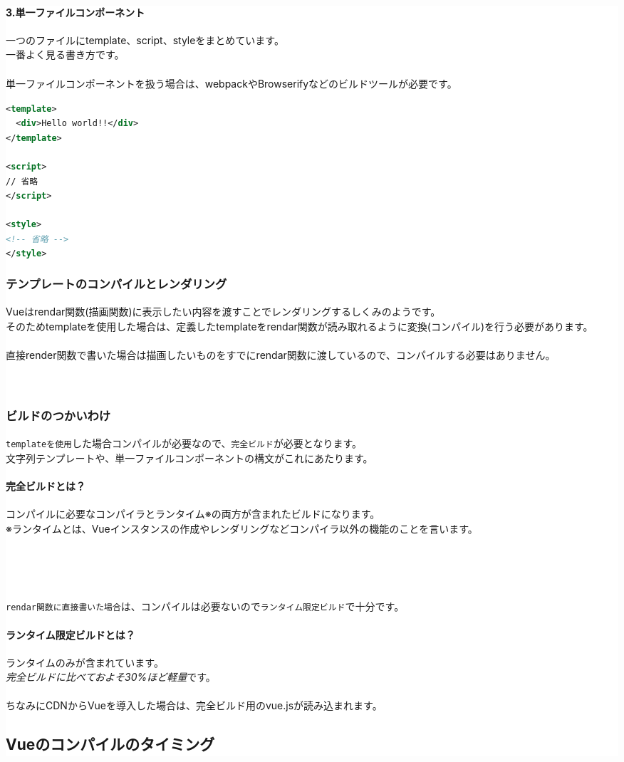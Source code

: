 #### 3.単一ファイルコンポーネント
一つのファイルにtemplate、script、styleをまとめています。  
一番よく見る書き方です。  
<br>
単一ファイルコンポーネントを扱う場合は、webpackやBrowserifyなどのビルドツールが必要です。  

```xml
<template>
  <div>Hello world!!</div>
</template>

<script>
// 省略
</script>

<style>
<!-- 省略 -->
</style>
```


### テンプレートのコンパイルとレンダリング

Vueはrendar関数(描画関数)に表示したい内容を渡すことでレンダリングするしくみのようです。  
そのためtemplateを使用した場合は、定義したtemplateをrendar関数が読み取れるように変換(コンパイル)を行う必要があります。  
<br>
直接render関数で書いた場合は描画したいものをすでにrendar関数に渡しているので、コンパイルする必要はありません。  
<br>
<br> 
### ビルドのつかいわけ

`templateを使用`した場合コンパイルが必要なので、`完全ビルド`が必要となります。  
文字列テンプレートや、単一ファイルコンポーネントの構文がこれにあたります。

#### 完全ビルドとは？
コンパイルに必要なコンパイラとランタイム※の両方が含まれたビルドになります。   
※ランタイムとは、Vueインスタンスの作成やレンダリングなどコンパイラ以外の機能のことを言います。  

<br>
<br>
<br>

`rendar関数に直接書いた場合`は、コンパイルは必要ないので`ランタイム限定ビルド`で十分です。

#### ランタイム限定ビルドとは？
ランタイムのみが含まれています。  
*完全ビルドに比べておよそ30%ほど軽量*です。  
<br>
ちなみにCDNからVueを導入した場合は、完全ビルド用のvue.jsが読み込まれます。 


## Vueのコンパイルのタイミング
